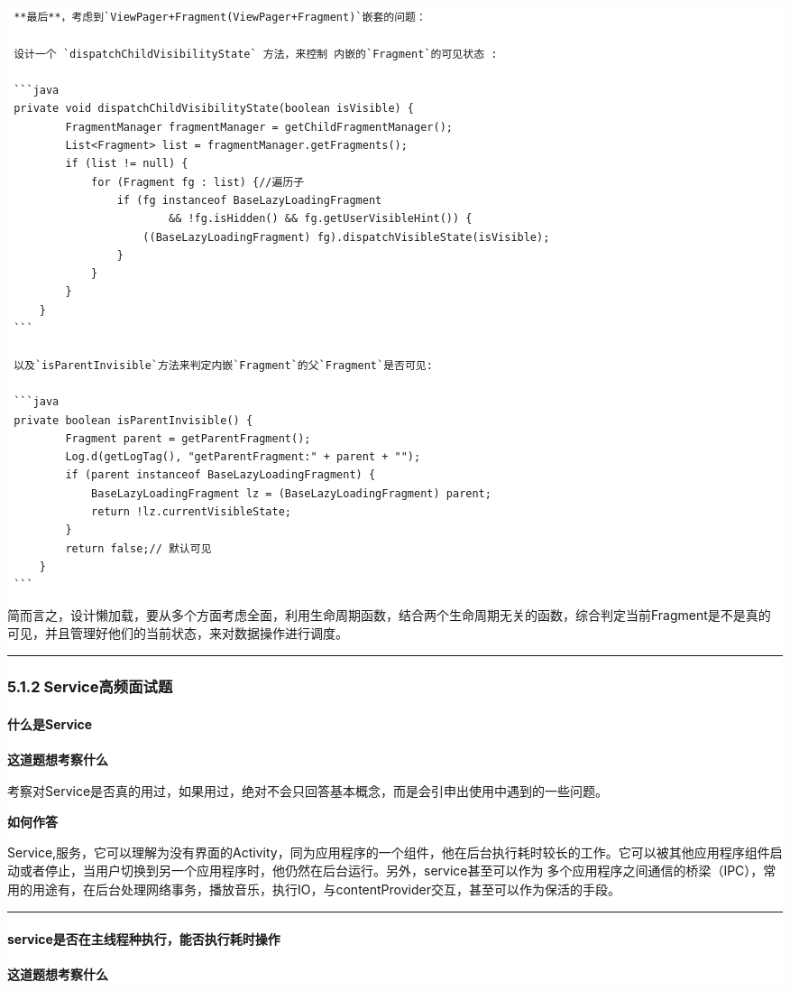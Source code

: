      **最后**，考虑到`ViewPager+Fragment(ViewPager+Fragment)`嵌套的问题：

     设计一个 `dispatchChildVisibilityState` 方法，来控制 内嵌的`Fragment`的可见状态 :

     ```java
     private void dispatchChildVisibilityState(boolean isVisible) {
             FragmentManager fragmentManager = getChildFragmentManager();
             List<Fragment> list = fragmentManager.getFragments();
             if (list != null) {
                 for (Fragment fg : list) {//遍历子
                     if (fg instanceof BaseLazyLoadingFragment
                             && !fg.isHidden() && fg.getUserVisibleHint()) {
                         ((BaseLazyLoadingFragment) fg).dispatchVisibleState(isVisible);
                     }
                 }
             }
         }
     ```

     以及`isParentInvisible`方法来判定内嵌`Fragment`的父`Fragment`是否可见:

     ```java
     private boolean isParentInvisible() {
             Fragment parent = getParentFragment();
             Log.d(getLogTag(), "getParentFragment:" + parent + "");
             if (parent instanceof BaseLazyLoadingFragment) {
                 BaseLazyLoadingFragment lz = (BaseLazyLoadingFragment) parent;
                 return !lz.currentVisibleState;
             }
             return false;// 默认可见
         }
     ```

   简而言之，设计懒加载，要从多个方面考虑全面，利用生命周期函数，结合两个生命周期无关的函数，综合判定当前Fragment是不是真的可见，并且管理好他们的当前状态，来对数据操作进行调度。 

***

### 5.1.2 Service高频面试题

#### 什么是Service

**这道题想考察什么**

考察对Service是否真的用过，如果用过，绝对不会只回答基本概念，而是会引申出使用中遇到的一些问题。

**如何作答**

 Service,服务，它可以理解为没有界面的Activity，同为应用程序的一个组件，他在后台执行耗时较长的工作。它可以被其他应用程序组件启动或者停止，当用户切换到另一个应用程序时，他仍然在后台运行。另外，service甚至可以作为 多个应用程序之间通信的桥梁（IPC），常用的用途有，在后台处理网络事务，播放音乐，执行IO，与contentProvider交互，甚至可以作为保活的手段。

***

#### service是否在主线程种执行，能否执行耗时操作

**这道题想考察什么**
